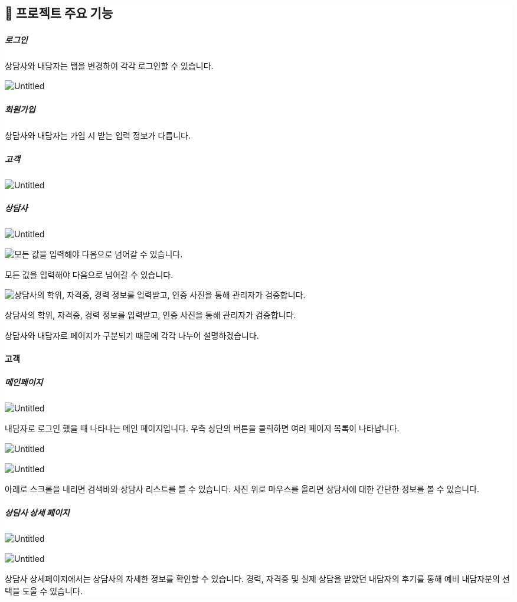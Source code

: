 

## 👀 프로젝트 주요 기능

##### 로그인

상담사와 내담자는 탭을 변경하여 각각 로그인할 수 있습니다.

![Untitled](C:\Users\SSAFY\Desktop\result\exec\로그인.PNG)

##### 회원가입

상담사와 내담자는 가입 시 받는 입력 정보가 다릅니다.

##### 고객

![Untitled]()

##### 상담사

![Untitled](https://s3-us-west-2.amazonaws.com/secure.notion-static.com/c4ad67d1-ff1e-428e-a355-83d74fbd6854/Untitled.png)

![모든 값을 입력해야 다음으로 넘어갈 수 있습니다.](https://s3-us-west-2.amazonaws.com/secure.notion-static.com/cf608ba3-42f2-4e2e-a62a-f3dff3c82e7c/Untitled.png)

모든 값을 입력해야 다음으로 넘어갈 수 있습니다.

![상담사의 학위, 자격증, 경력 정보를 입력받고, 인증 사진을 통해 관리자가 검증합니다.](https://s3-us-west-2.amazonaws.com/secure.notion-static.com/cbd768e4-020d-49c7-b0a6-685633328b0c/Untitled.png)

상담사의 학위, 자격증, 경력 정보를 입력받고, 인증 사진을 통해 관리자가 검증합니다.

상담사와 내담자로 페이지가 구분되기 때문에 각각 나누어 설명하겠습니다.

#### 고객

##### 메인페이지

![Untitled](https://s3-us-west-2.amazonaws.com/secure.notion-static.com/933462c9-f8f0-4e4d-aa6b-588933373cf5/Untitled.png)

내담자로 로그인 했을 때 나타나는 메인 페이지입니다. 우측 상단의 버튼을 클릭하면 여러 페이지 목록이 나타납니다.

![Untitled](https://s3-us-west-2.amazonaws.com/secure.notion-static.com/374b92e7-036f-455c-8162-a875a892b452/Untitled.png)

![Untitled](https://s3-us-west-2.amazonaws.com/secure.notion-static.com/a0c54f01-1e63-482b-ab5b-cf2787812438/Untitled.png)

아래로 스크롤을 내리면 검색바와 상담사 리스트를 볼 수 있습니다. 사진 위로 마우스를 올리면 상담사에 대한 간단한 정보를 볼 수 있습니다.

##### 상담사 상세 페이지

![Untitled](https://s3-us-west-2.amazonaws.com/secure.notion-static.com/eefe08dc-b51b-4d22-8dc7-ae631d75d75f/Untitled.png)

![Untitled](https://s3-us-west-2.amazonaws.com/secure.notion-static.com/f0000d89-a9b8-4be9-a3ed-831e1fd01db3/Untitled.png)

상담사 상세페이지에서는 상담사의 자세한 정보를 확인할 수 있습니다. 경력, 자격증 및 실제 상담을 받았던 내담자의 후기를 통해 예비 내담자분의 선택을 도울 수 있습니다.
